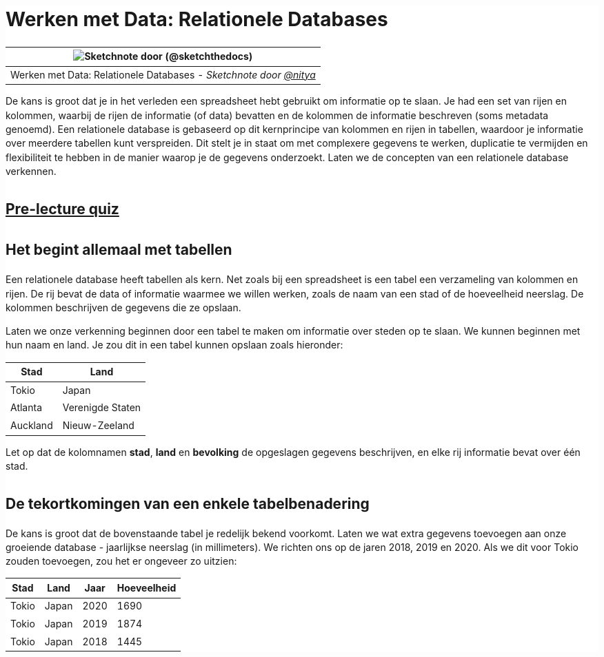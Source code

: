 
# Werken met Data: Relationele Databases

|![ Sketchnote door [(@sketchthedocs)](https://sketchthedocs.dev) ](../../sketchnotes/05-RelationalData.png)|
|:---:|
| Werken met Data: Relationele Databases - _Sketchnote door [@nitya](https://twitter.com/nitya)_ |

De kans is groot dat je in het verleden een spreadsheet hebt gebruikt om informatie op te slaan. Je had een set van rijen en kolommen, waarbij de rijen de informatie (of data) bevatten en de kolommen de informatie beschreven (soms metadata genoemd). Een relationele database is gebaseerd op dit kernprincipe van kolommen en rijen in tabellen, waardoor je informatie over meerdere tabellen kunt verspreiden. Dit stelt je in staat om met complexere gegevens te werken, duplicatie te vermijden en flexibiliteit te hebben in de manier waarop je de gegevens onderzoekt. Laten we de concepten van een relationele database verkennen.

## [Pre-lecture quiz](https://ff-quizzes.netlify.app/en/ds/quiz/8)

## Het begint allemaal met tabellen

Een relationele database heeft tabellen als kern. Net zoals bij een spreadsheet is een tabel een verzameling van kolommen en rijen. De rij bevat de data of informatie waarmee we willen werken, zoals de naam van een stad of de hoeveelheid neerslag. De kolommen beschrijven de gegevens die ze opslaan.

Laten we onze verkenning beginnen door een tabel te maken om informatie over steden op te slaan. We kunnen beginnen met hun naam en land. Je zou dit in een tabel kunnen opslaan zoals hieronder:

| Stad     | Land          |
| -------- | ------------- |
| Tokio    | Japan         |
| Atlanta  | Verenigde Staten |
| Auckland | Nieuw-Zeeland |

Let op dat de kolomnamen **stad**, **land** en **bevolking** de opgeslagen gegevens beschrijven, en elke rij informatie bevat over één stad.

## De tekortkomingen van een enkele tabelbenadering

De kans is groot dat de bovenstaande tabel je redelijk bekend voorkomt. Laten we wat extra gegevens toevoegen aan onze groeiende database - jaarlijkse neerslag (in millimeters). We richten ons op de jaren 2018, 2019 en 2020. Als we dit voor Tokio zouden toevoegen, zou het er ongeveer zo uitzien:

| Stad  | Land    | Jaar | Hoeveelheid |
| ----- | ------- | ---- | ----------- |
| Tokio | Japan   | 2020 | 1690        |
| Tokio | Japan   | 2019 | 1874        |
| Tokio | Japan   | 2018 | 1445        |
